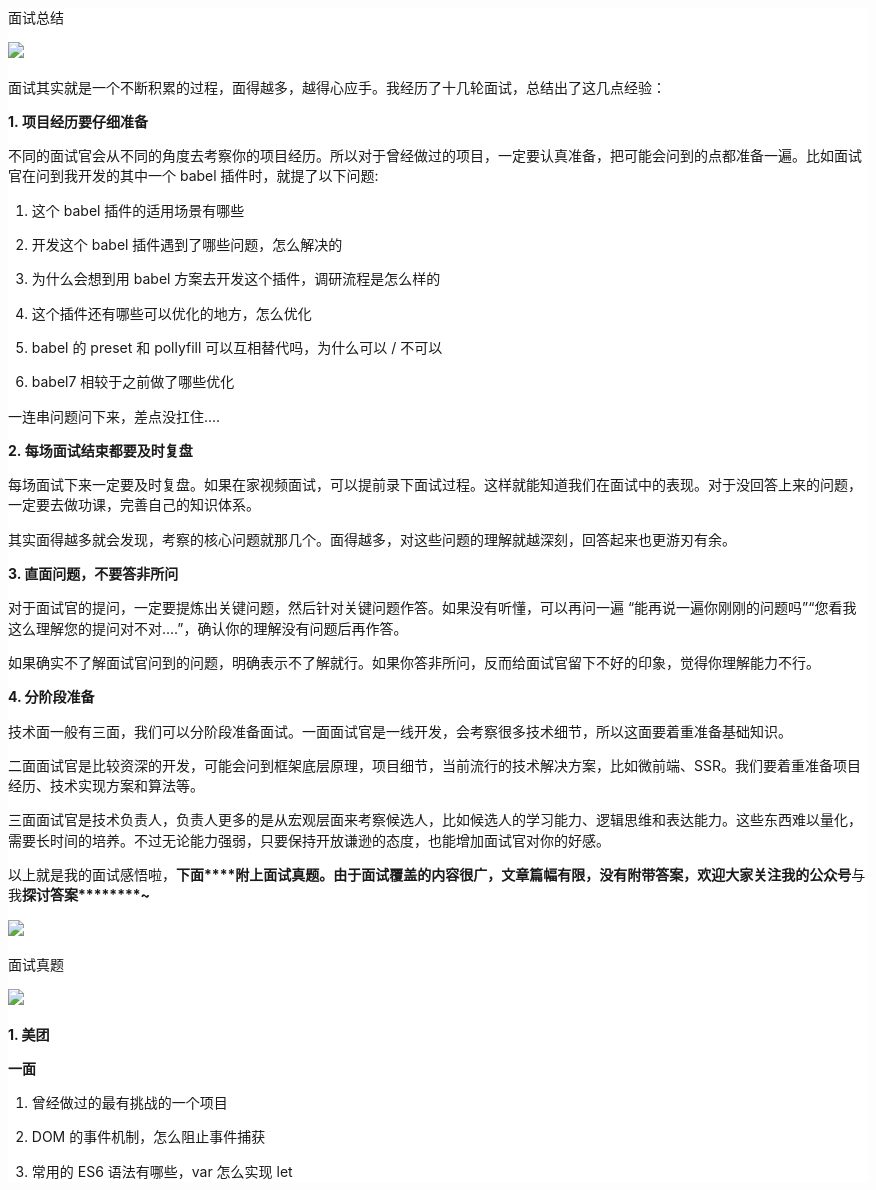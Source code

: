 面试总结

![](https://mmbiz.qpic.cn/mmbiz_png/A2lPWZgVALObfLTq7oEXibZiaLSq2XylsiaViaCuibicQ0ndxN8VvXKgv9LTPMFrZqnL3mjfB483Bb4O5Az0qCeksicHg/640?wx_fmt=png)

面试其实就是一个不断积累的过程，面得越多，越得心应手。我经历了十几轮面试，总结出了这几点经验：

**1. 项目经历要仔细准备**

不同的面试官会从不同的角度去考察你的项目经历。所以对于曾经做过的项目，一定要认真准备，把可能会问到的点都准备一遍。比如面试官在问到我开发的其中一个 babel 插件时，就提了以下问题:

1.  这个 babel 插件的适用场景有哪些
    
2.  开发这个 babel 插件遇到了哪些问题，怎么解决的
    
3.  为什么会想到用 babel 方案去开发这个插件，调研流程是怎么样的
    
4.  这个插件还有哪些可以优化的地方，怎么优化
    
5.  babel 的 preset 和 pollyfill 可以互相替代吗，为什么可以 / 不可以
    
6.  babel7 相较于之前做了哪些优化
    

一连串问题问下来，差点没扛住....

**2. 每场面试结束都要及时复盘**  

每场面试下来一定要及时复盘。如果在家视频面试，可以提前录下面试过程。这样就能知道我们在面试中的表现。对于没回答上来的问题，一定要去做功课，完善自己的知识体系。

其实面得越多就会发现，考察的核心问题就那几个。面得越多，对这些问题的理解就越深刻，回答起来也更游刃有余。  

**3. 直面问题，不要答非所问**

对于面试官的提问，一定要提炼出关键问题，然后针对关键问题作答。如果没有听懂，可以再问一遍 “能再说一遍你刚刚的问题吗”“您看我这么理解您的提问对不对....”，确认你的理解没有问题后再作答。

如果确实不了解面试官问到的问题，明确表示不了解就行。如果你答非所问，反而给面试官留下不好的印象，觉得你理解能力不行。

**4. 分阶段准备**

技术面一般有三面，我们可以分阶段准备面试。一面面试官是一线开发，会考察很多技术细节，所以这面要着重准备基础知识。

二面面试官是比较资深的开发，可能会问到框架底层原理，项目细节，当前流行的技术解决方案，比如微前端、SSR。我们要着重准备项目经历、技术实现方案和算法等。

三面面试官是技术负责人，负责人更多的是从宏观层面来考察候选人，比如候选人的学习能力、逻辑思维和表达能力。这些东西难以量化，需要长时间的培养。不过无论能力强弱，只要保持开放谦逊的态度，也能增加面试官对你的好感。

以上就是我的面试感悟啦，**下面****附上面试真题。**由于面试覆盖的内容很广，文章篇幅有限，没有附带答案，欢迎大家**关注我的公众号**与我****探讨答案********~****

![](https://mmbiz.qpic.cn/mmbiz_png/A2lPWZgVALOLTlIgqj7JcajGVNTpZjG10KjXKGEva6qQhZRpvzXjyOzubWoKvQ3TeicO8lbsJictNJ5NvPJGDytw/640?wx_fmt=png)

面试真题

![](https://mmbiz.qpic.cn/mmbiz_png/A2lPWZgVALOLTlIgqj7JcajGVNTpZjG10KjXKGEva6qQhZRpvzXjyOzubWoKvQ3TeicO8lbsJictNJ5NvPJGDytw/640?wx_fmt=png)

**1. 美团**

**一面**

1.  曾经做过的最有挑战的一个项目
    
2.  DOM 的事件机制，怎么阻止事件捕获
    
3.  常用的 ES6 语法有哪些，var 怎么实现 let
    